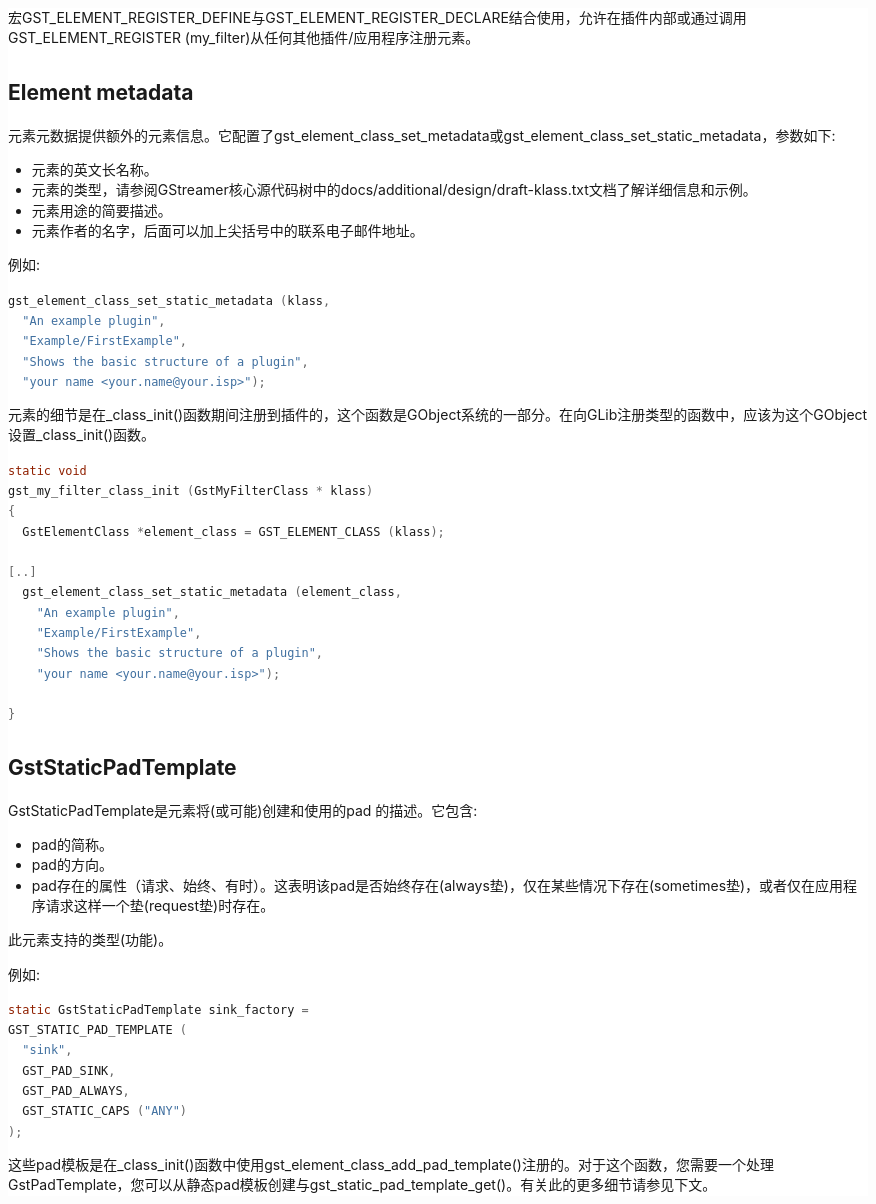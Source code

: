 宏GST_ELEMENT_REGISTER_DEFINE与GST_ELEMENT_REGISTER_DECLARE结合使用，允许在插件内部或通过调用GST_ELEMENT_REGISTER (my_filter)从任何其他插件/应用程序注册元素。

## Element metadata

元素元数据提供额外的元素信息。它配置了gst_element_class_set_metadata或gst_element_class_set_static_metadata，参数如下:
 - 元素的英文长名称。
 - 元素的类型，请参阅GStreamer核心源代码树中的docs/additional/design/draft-klass.txt文档了解详细信息和示例。
 - 元素用途的简要描述。
 - 元素作者的名字，后面可以加上尖括号中的联系电子邮件地址。

例如:

```c
gst_element_class_set_static_metadata (klass,
  "An example plugin",
  "Example/FirstExample",
  "Shows the basic structure of a plugin",
  "your name <your.name@your.isp>");

```
元素的细节是在_class_init()函数期间注册到插件的，这个函数是GObject系统的一部分。在向GLib注册类型的函数中，应该为这个GObject设置_class_init()函数。

```c
static void
gst_my_filter_class_init (GstMyFilterClass * klass)
{
  GstElementClass *element_class = GST_ELEMENT_CLASS (klass);

[..]
  gst_element_class_set_static_metadata (element_class,
    "An example plugin",
    "Example/FirstExample",
    "Shows the basic structure of a plugin",
    "your name <your.name@your.isp>");

}

```

## GstStaticPadTemplate

GstStaticPadTemplate是元素将(或可能)创建和使用的pad
的描述。它包含:
 - pad的简称。
 - pad的方向。
 - pad存在的属性（请求、始终、有时）。这表明该pad是否始终存在(always垫)，仅在某些情况下存在(sometimes垫)，或者仅在应用程序请求这样一个垫(request垫)时存在。

此元素支持的类型(功能)。

例如:
```c
static GstStaticPadTemplate sink_factory =
GST_STATIC_PAD_TEMPLATE (
  "sink",
  GST_PAD_SINK,
  GST_PAD_ALWAYS,
  GST_STATIC_CAPS ("ANY")
);

```
这些pad模板是在_class_init()函数中使用gst_element_class_add_pad_template()注册的。对于这个函数，您需要一个处理GstPadTemplate，您可以从静态pad模板创建与gst_static_pad_template_get()。有关此的更多细节请参见下文。
